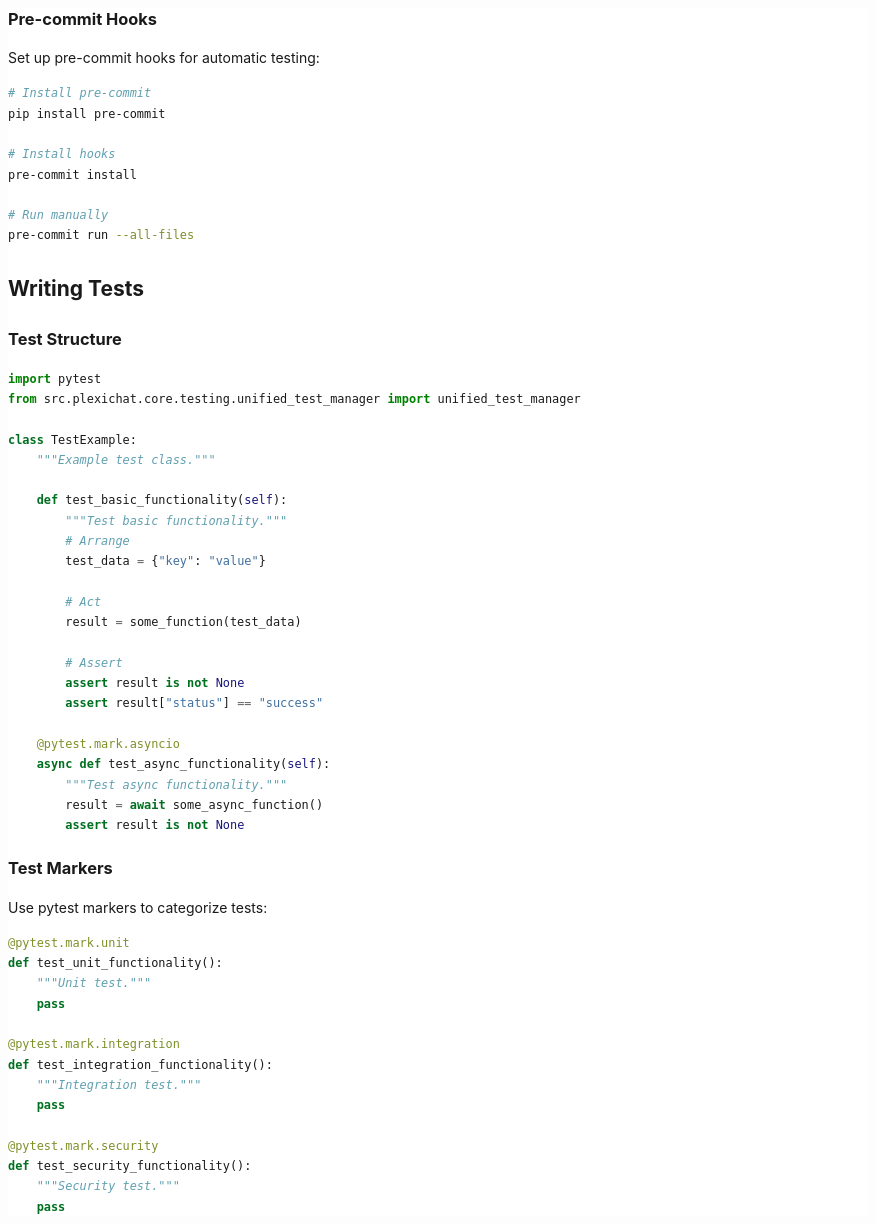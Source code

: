 ### Pre-commit Hooks

Set up pre-commit hooks for automatic testing:

```bash
# Install pre-commit
pip install pre-commit

# Install hooks
pre-commit install

# Run manually
pre-commit run --all-files
```

## Writing Tests

### Test Structure

```python
import pytest
from src.plexichat.core.testing.unified_test_manager import unified_test_manager

class TestExample:
    """Example test class."""
    
    def test_basic_functionality(self):
        """Test basic functionality."""
        # Arrange
        test_data = {"key": "value"}
        
        # Act
        result = some_function(test_data)
        
        # Assert
        assert result is not None
        assert result["status"] == "success"
    
    @pytest.mark.asyncio
    async def test_async_functionality(self):
        """Test async functionality."""
        result = await some_async_function()
        assert result is not None
```

### Test Markers

Use pytest markers to categorize tests:

```python
@pytest.mark.unit
def test_unit_functionality():
    """Unit test."""
    pass

@pytest.mark.integration
def test_integration_functionality():
    """Integration test."""
    pass

@pytest.mark.security
def test_security_functionality():
    """Security test."""
    pass

```